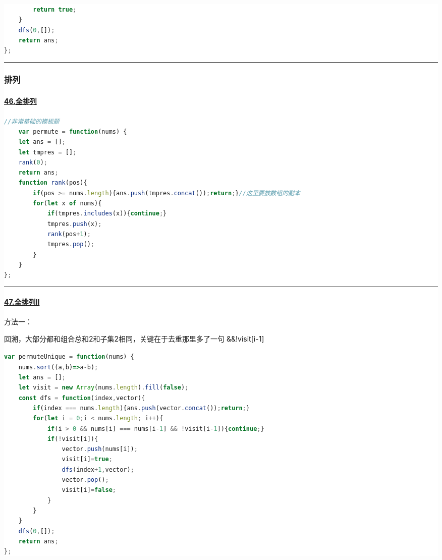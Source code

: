 ```javascript
        return true;
    }
    dfs(0,[]);
    return ans;
};
```

----

### 排列

#### [46.全排列](https://leetcode-cn.com/problems/permutations/)

```javascript
//非常基础的模板题
	var permute = function(nums) {
    let ans = [];
    let tmpres = [];
    rank(0);
    return ans;
    function rank(pos){
        if(pos >= nums.length){ans.push(tmpres.concat());return;}//这里要放数组的副本
        for(let x of nums){
            if(tmpres.includes(x)){continue;}
            tmpres.push(x);
            rank(pos+1);
            tmpres.pop();
        }
    }
};
```

----

#### [47.全排列II](https://leetcode-cn.com/problems/permutations-ii/submissions/)

方法一：

回溯，大部分都和组合总和2和子集2相同，关键在于去重那里多了一句 &&!visit[i-1]

```javascript
var permuteUnique = function(nums) {
    nums.sort((a,b)=>a-b);
    let ans = [];
    let visit = new Array(nums.length).fill(false);
    const dfs = function(index,vector){
        if(index === nums.length){ans.push(vector.concat());return;}
        for(let i = 0;i < nums.length; i++){
            if(i > 0 && nums[i] === nums[i-1] && !visit[i-1]){continue;}
            if(!visit[i]){
                vector.push(nums[i]);
                visit[i]=true;
                dfs(index+1,vector);
                vector.pop();
                visit[i]=false;
            }
        }
    }
    dfs(0,[]);
    return ans;
};
```
